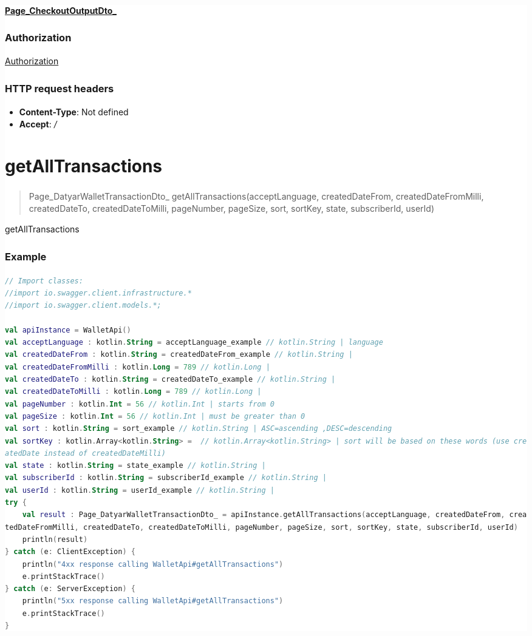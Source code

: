 [**Page_CheckoutOutputDto_**](Page_CheckoutOutputDto_.md)

### Authorization

[Authorization](../README.md#Authorization)

### HTTP request headers

 - **Content-Type**: Not defined
 - **Accept**: */*

<a name="getAllTransactions"></a>
# **getAllTransactions**
> Page_DatyarWalletTransactionDto_ getAllTransactions(acceptLanguage, createdDateFrom, createdDateFromMilli, createdDateTo, createdDateToMilli, pageNumber, pageSize, sort, sortKey, state, subscriberId, userId)

getAllTransactions

### Example
```kotlin
// Import classes:
//import io.swagger.client.infrastructure.*
//import io.swagger.client.models.*;

val apiInstance = WalletApi()
val acceptLanguage : kotlin.String = acceptLanguage_example // kotlin.String | language
val createdDateFrom : kotlin.String = createdDateFrom_example // kotlin.String | 
val createdDateFromMilli : kotlin.Long = 789 // kotlin.Long | 
val createdDateTo : kotlin.String = createdDateTo_example // kotlin.String | 
val createdDateToMilli : kotlin.Long = 789 // kotlin.Long | 
val pageNumber : kotlin.Int = 56 // kotlin.Int | starts from 0
val pageSize : kotlin.Int = 56 // kotlin.Int | must be greater than 0
val sort : kotlin.String = sort_example // kotlin.String | ASC=ascending ,DESC=descending
val sortKey : kotlin.Array<kotlin.String> =  // kotlin.Array<kotlin.String> | sort will be based on these words (use createdDate instead of createdDateMilli)
val state : kotlin.String = state_example // kotlin.String | 
val subscriberId : kotlin.String = subscriberId_example // kotlin.String | 
val userId : kotlin.String = userId_example // kotlin.String | 
try {
    val result : Page_DatyarWalletTransactionDto_ = apiInstance.getAllTransactions(acceptLanguage, createdDateFrom, createdDateFromMilli, createdDateTo, createdDateToMilli, pageNumber, pageSize, sort, sortKey, state, subscriberId, userId)
    println(result)
} catch (e: ClientException) {
    println("4xx response calling WalletApi#getAllTransactions")
    e.printStackTrace()
} catch (e: ServerException) {
    println("5xx response calling WalletApi#getAllTransactions")
    e.printStackTrace()
}
```
